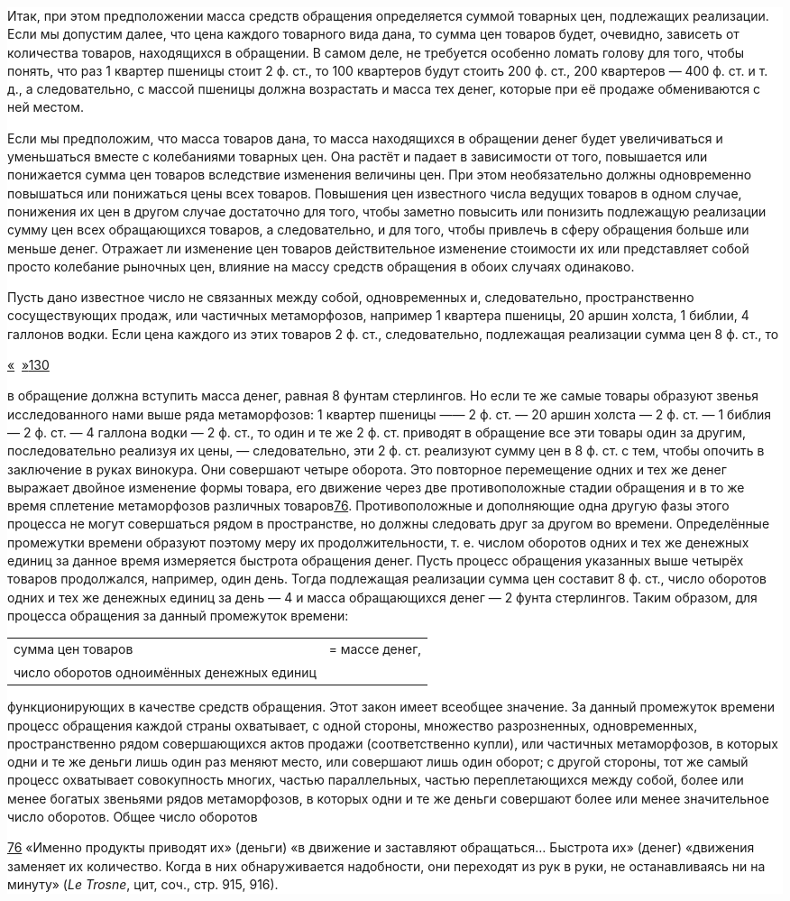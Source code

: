 Итак, при этом предположении масса средств обращения определяется суммой товарных цен, подлежащих реализации. Если мы допустим далее, что цена каждого товарного вида дана, то сумма цен товаров будет, очевидно, зависеть от количества товаров, находящихся в обращении. В самом деле, не требуется особенно ломать голову для того, чтобы понять, что раз 1 квартер пшеницы стоит 2 ф. ст., то 100 квартеров будут стоить 200 ф. ст., 200 квартеров — 400 ф. ст. и т. д., а следовательно, с массой пшеницы должна возрастать и масса тех денег, которые при её продаже обмениваются с ней местом.

Если мы предположим, что масса товаров дана, то масса находящихся в обращении денег будет увеличиваться и уменьшаться вместе с колебаниями товарных цен. Она растёт и падает в зависимости от того, повышается или понижается сумма цен товаров вследствие изменения величины цен. При этом необязательно должны одновременно повышаться или понижаться цены всех товаров. Повышения цен известного числа ведущих товаров в одном случае, понижения их цен в другом случае достаточно для того, чтобы заметно повысить или понизить подлежащую реализации сумму цен всех обращающихся товаров, а следовательно, и для того, чтобы привлечь в сферу обращения больше или меньше денег. Отражает ли изменение цен товаров действительное изменение стоимости их или представляет собой просто колебание рыночных цен, влияние на массу средств обращения в обоих случаях одинаково.

Пусть дано известное число не связанных между собой, одновременных и, следовательно, пространственно сосуществующих продаж, или частичных метаморфозов, например 1 квартера пшеницы, 20 аршин холста, 1 библии, 4 галлонов водки. Если цена каждого из этих товаров 2 ф. ст., следовательно, подлежащая реализации сумма цен 8 ф. ст., то

[«](#p129)  [»](#p131)[130](#p130)

в обращение должна вступить масса денег, равная 8 фунтам стерлингов. Но если те же самые товары образуют звенья исследованного нами выше ряда метаморфозов: 1 квартер пшеницы —— 2 ф. ст. — 20 аршин холста — 2 ф. ст. — 1 библия — 2 ф. ст. — 4 галлона водки — 2 ф. ст., то один и те же 2 ф. ст. приводят в обращение все эти товары один за другим, последовательно реализуя их цены, — следовательно, эти 2 ф. ст. реализуют сумму цен в 8 ф. ст. с тем, чтобы опочить в заключение в руках винокура. Они совершают четыре оборота. Это повторное перемещение одних и тех же денег выражает двойное изменение формы товара, его движение через две противоположные стадии обращения и в то же время сплетение метаморфозов различных товаров[76](#n76). Противоположные и дополняющие одна другую фазы этого процесса не могут совершаться рядом в пространстве, но должны следовать друг за другом во времени. Определённые промежутки времени образуют поэтому меру их продолжительности, т. е. числом оборотов одних и тех же денежных единиц за данное время измеряется быстрота обращения денег. Пусть процесс обращения указанных выше четырёх товаров продолжался, например, один день. Тогда подлежащая реализации сумма цен составит 8 ф. ст., число оборотов одних и тех же денежных единиц за день — 4 и масса обращающихся денег — 2 фунта стерлингов. Таким образом, для процесса обращения за данный промежуток времени:

|   |   |
|---|---|
|сумма цен товаров|= массе денег,|
|число оборотов одноимённых денежных единиц|

функционирующих в качестве средств обращения. Этот закон имеет всеобщее значение. За данный промежуток времени процесс обращения каждой страны охватывает, с одной стороны, множество разрозненных, одновременных, пространственно рядом совершающихся актов продажи (соответственно купли), или частичных метаморфозов, в которых одни и те же деньги лишь один раз меняют место, или совершают лишь один оборот; с другой стороны, тот же самый процесс охватывает совокупность многих, частью параллельных, частью переплетающихся между собой, более или менее богатых звеньями рядов метаморфозов, в которых одни и те же деньги совершают более или менее значительное число оборотов. Общее число оборотов

[76](#x76) «Именно продукты приводят их» (деньги) «в движение и заставляют обращаться… Быстрота их» (денег) «движения заменяет их количество. Когда в них обнаруживается надобности, они переходят из рук в руки, не останавливаясь ни на минуту» (_Le Trosne_, цит, соч., стр. 915, 916).
